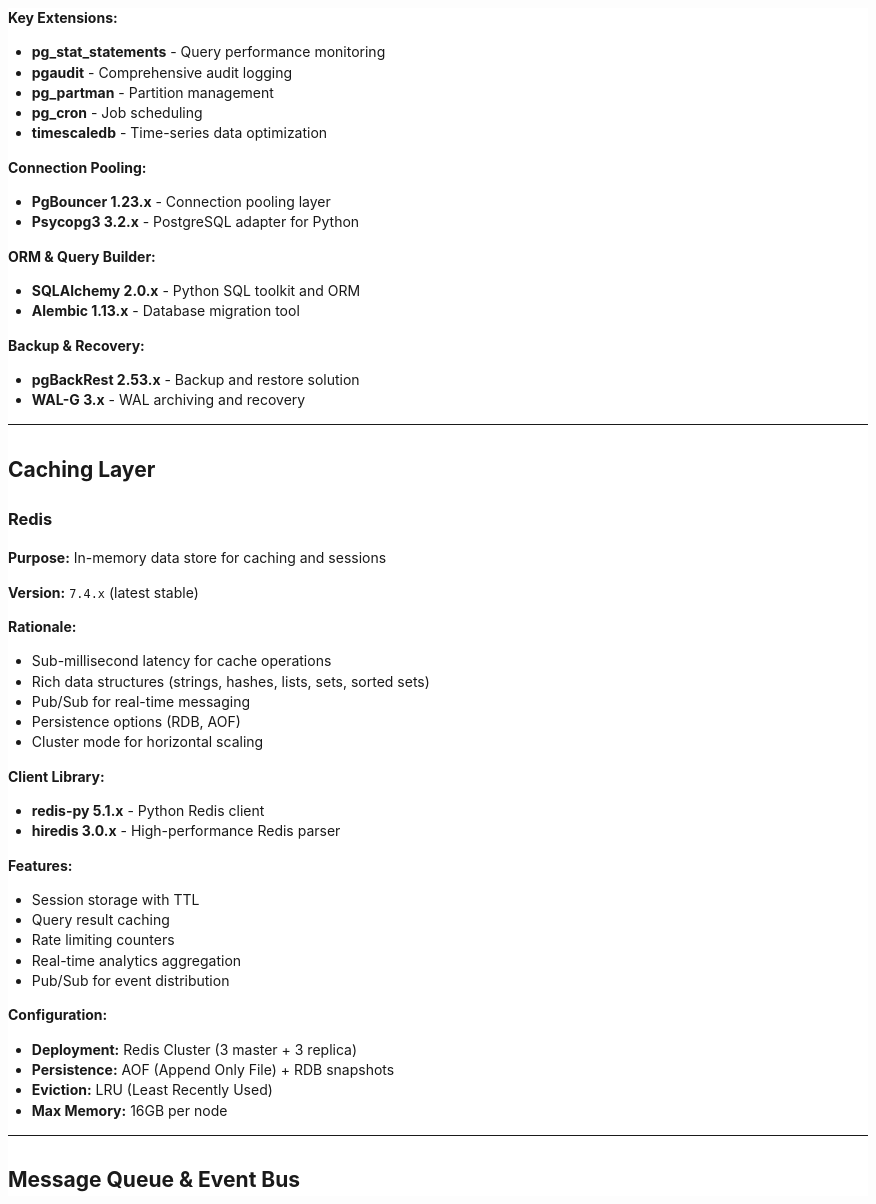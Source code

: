 **Key Extensions:**
- **pg_stat_statements** - Query performance monitoring
- **pgaudit** - Comprehensive audit logging
- **pg_partman** - Partition management
- **pg_cron** - Job scheduling
- **timescaledb** - Time-series data optimization

**Connection Pooling:**
- **PgBouncer 1.23.x** - Connection pooling layer
- **Psycopg3 3.2.x** - PostgreSQL adapter for Python

**ORM & Query Builder:**
- **SQLAlchemy 2.0.x** - Python SQL toolkit and ORM
- **Alembic 1.13.x** - Database migration tool

**Backup & Recovery:**
- **pgBackRest 2.53.x** - Backup and restore solution
- **WAL-G 3.x** - WAL archiving and recovery

---

## Caching Layer

### Redis
**Purpose:** In-memory data store for caching and sessions

**Version:** `7.4.x` (latest stable)

**Rationale:**
- Sub-millisecond latency for cache operations
- Rich data structures (strings, hashes, lists, sets, sorted sets)
- Pub/Sub for real-time messaging
- Persistence options (RDB, AOF)
- Cluster mode for horizontal scaling

**Client Library:**
- **redis-py 5.1.x** - Python Redis client
- **hiredis 3.0.x** - High-performance Redis parser

**Features:**
- Session storage with TTL
- Query result caching
- Rate limiting counters
- Real-time analytics aggregation
- Pub/Sub for event distribution

**Configuration:**
- **Deployment:** Redis Cluster (3 master + 3 replica)
- **Persistence:** AOF (Append Only File) + RDB snapshots
- **Eviction:** LRU (Least Recently Used)
- **Max Memory:** 16GB per node

---

## Message Queue & Event Bus
